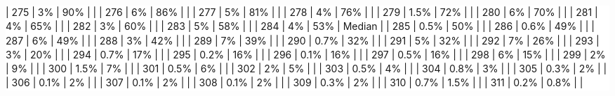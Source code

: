| 275 | 3% | 90% |  |
| 276 | 6% | 86% |  |
| 277 | 5% | 81% |  |
| 278 | 4% | 76% |  |
| 279 | 1.5% | 72% |  |
| 280 | 6% | 70% |  |
| 281 | 4% | 65% |  |
| 282 | 3% | 60% |  |
| 283 | 5% | 58% |  |
| 284 | 4% | 53% | Median |
| 285 | 0.5% | 50% |  |
| 286 | 0.6% | 49% |  |
| 287 | 6% | 49% |  |
| 288 | 3% | 42% |  |
| 289 | 7% | 39% |  |
| 290 | 0.7% | 32% |  |
| 291 | 5% | 32% |  |
| 292 | 7% | 26% |  |
| 293 | 3% | 20% |  |
| 294 | 0.7% | 17% |  |
| 295 | 0.2% | 16% |  |
| 296 | 0.1% | 16% |  |
| 297 | 0.5% | 16% |  |
| 298 | 6% | 15% |  |
| 299 | 2% | 9% |  |
| 300 | 1.5% | 7% |  |
| 301 | 0.5% | 6% |  |
| 302 | 2% | 5% |  |
| 303 | 0.5% | 4% |  |
| 304 | 0.8% | 3% |  |
| 305 | 0.3% | 2% |  |
| 306 | 0.1% | 2% |  |
| 307 | 0.1% | 2% |  |
| 308 | 0.1% | 2% |  |
| 309 | 0.3% | 2% |  |
| 310 | 0.7% | 1.5% |  |
| 311 | 0.2% | 0.8% |  |